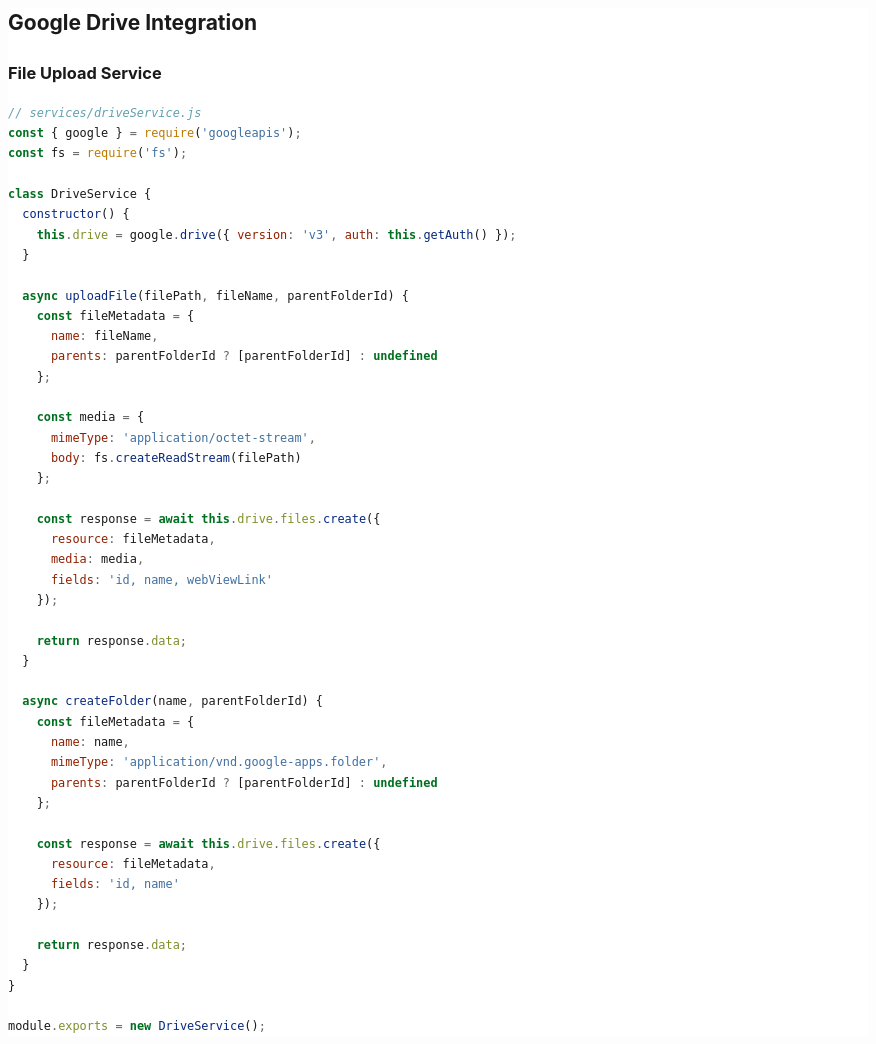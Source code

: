 ## Google Drive Integration

### File Upload Service
```javascript
// services/driveService.js
const { google } = require('googleapis');
const fs = require('fs');

class DriveService {
  constructor() {
    this.drive = google.drive({ version: 'v3', auth: this.getAuth() });
  }

  async uploadFile(filePath, fileName, parentFolderId) {
    const fileMetadata = {
      name: fileName,
      parents: parentFolderId ? [parentFolderId] : undefined
    };

    const media = {
      mimeType: 'application/octet-stream',
      body: fs.createReadStream(filePath)
    };

    const response = await this.drive.files.create({
      resource: fileMetadata,
      media: media,
      fields: 'id, name, webViewLink'
    });

    return response.data;
  }

  async createFolder(name, parentFolderId) {
    const fileMetadata = {
      name: name,
      mimeType: 'application/vnd.google-apps.folder',
      parents: parentFolderId ? [parentFolderId] : undefined
    };

    const response = await this.drive.files.create({
      resource: fileMetadata,
      fields: 'id, name'
    });

    return response.data;
  }
}

module.exports = new DriveService();
```
